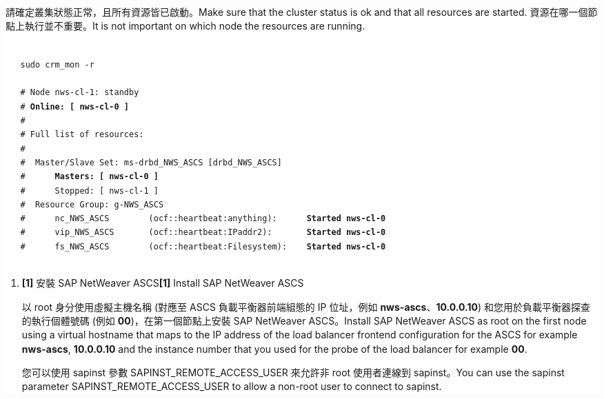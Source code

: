    <span data-ttu-id="86d01-361">請確定叢集狀態正常，且所有資源皆已啟動。</span><span class="sxs-lookup"><span data-stu-id="86d01-361">Make sure that the cluster status is ok and that all resources are started.</span></span> <span data-ttu-id="86d01-362">資源在哪一個節點上執行並不重要。</span><span class="sxs-lookup"><span data-stu-id="86d01-362">It is not important on which node the resources are running.</span></span>

   <pre><code>
   sudo crm_mon -r

   # Node nws-cl-1: standby
   # <b>Online: [ nws-cl-0 ]</b>
   # 
   # Full list of resources:
   # 
   #  Master/Slave Set: ms-drbd_NWS_ASCS [drbd_NWS_ASCS]
   #      <b>Masters: [ nws-cl-0 ]</b>
   #      Stopped: [ nws-cl-1 ]
   #  Resource Group: g-NWS_ASCS
   #      nc_NWS_ASCS        (ocf::heartbeat:anything):      <b>Started nws-cl-0</b>
   #      vip_NWS_ASCS       (ocf::heartbeat:IPaddr2):       <b>Started nws-cl-0</b>
   #      fs_NWS_ASCS        (ocf::heartbeat:Filesystem):    <b>Started nws-cl-0</b>
   </code></pre>

1. <span data-ttu-id="86d01-363">**[1]** 安裝 SAP NetWeaver ASCS</span><span class="sxs-lookup"><span data-stu-id="86d01-363">**[1]** Install SAP NetWeaver ASCS</span></span>  

   <span data-ttu-id="86d01-364">以 root 身分使用虛擬主機名稱 (對應至 ASCS 負載平衡器前端組態的 IP 位址，例如 <b>nws-ascs</b>、<b>10.0.0.10</b>) 和您用於負載平衡器探查的執行個體號碼 (例如 <b>00</b>)，在第一個節點上安裝 SAP NetWeaver ASCS。</span><span class="sxs-lookup"><span data-stu-id="86d01-364">Install SAP NetWeaver ASCS as root on the first node using a virtual hostname that maps to the IP address of the load balancer frontend configuration for the ASCS for example <b>nws-ascs</b>, <b>10.0.0.10</b> and the instance number that you used for the probe of the load balancer for example <b>00</b>.</span></span>

   <span data-ttu-id="86d01-365">您可以使用 sapinst 參數 SAPINST_REMOTE_ACCESS_USER 來允許非 root 使用者連線到 sapinst。</span><span class="sxs-lookup"><span data-stu-id="86d01-365">You can use the sapinst parameter SAPINST_REMOTE_ACCESS_USER to allow a non-root user to connect to sapinst.</span></span>
